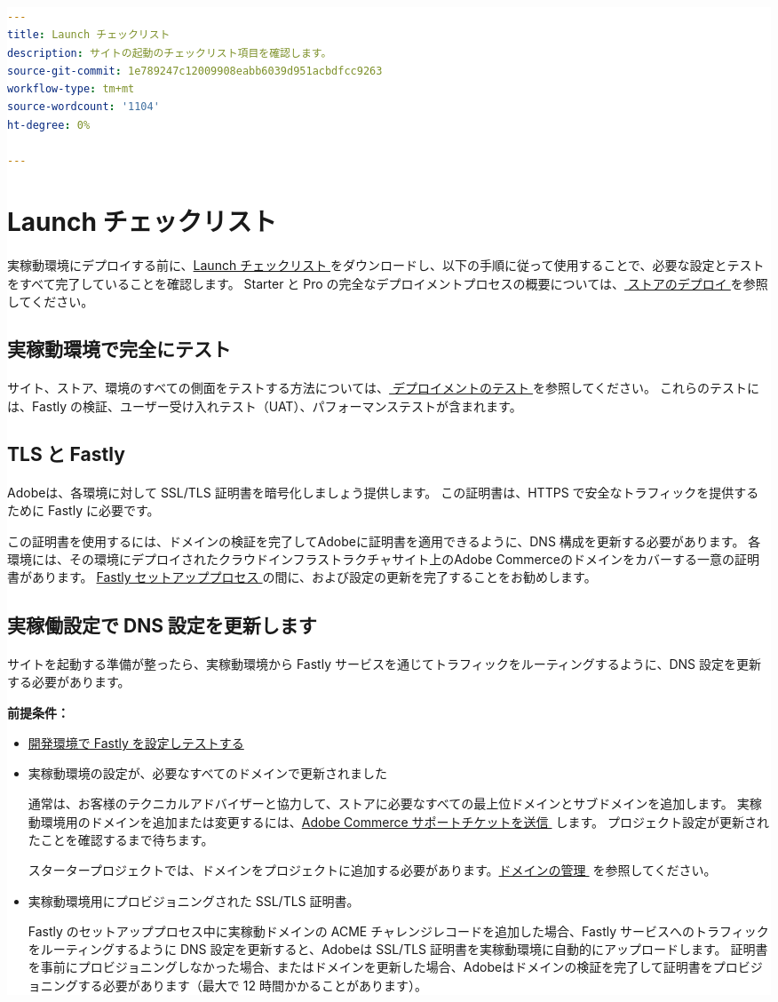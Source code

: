 ```yaml
---
title: Launch チェックリスト
description: サイトの起動のチェックリスト項目を確認します。
source-git-commit: 1e789247c12009908eabb6039d951acbdfcc9263
workflow-type: tm+mt
source-wordcount: '1104'
ht-degree: 0%

---
```


# Launch チェックリスト

実稼動環境にデプロイする前に、[Launch チェックリスト &#x200B;](../../assets/adobe-commerce-cloud-prelaunch-checklist.pdf) をダウンロードし、以下の手順に従って使用することで、必要な設定とテストをすべて完了していることを確認します。 Starter と Pro の完全なデプロイメントプロセスの概要については、[&#x200B; ストアのデプロイ &#x200B;](../deploy/staging-production.md) を参照してください。

## 実稼動環境で完全にテスト

サイト、ストア、環境のすべての側面をテストする方法については、[&#x200B; デプロイメントのテスト &#x200B;](../test/staging-and-production.md) を参照してください。 これらのテストには、Fastly の検証、ユーザー受け入れテスト（UAT）、パフォーマンステストが含まれます。

## TLS と Fastly

Adobeは、各環境に対して SSL/TLS 証明書を暗号化しましょう提供します。 この証明書は、HTTPS で安全なトラフィックを提供するために Fastly に必要です。

この証明書を使用するには、ドメインの検証を完了してAdobeに証明書を適用できるように、DNS 構成を更新する必要があります。 各環境には、その環境にデプロイされたクラウドインフラストラクチャサイト上のAdobe Commerceのドメインをカバーする一意の証明書があります。 [Fastly セットアッププロセス &#x200B;](../cdn/fastly-configuration.md) の間に、および設定の更新を完了することをお勧めします。

## 実稼働設定で DNS 設定を更新します

サイトを起動する準備が整ったら、実稼動環境から Fastly サービスを通じてトラフィックをルーティングするように、DNS 設定を更新する必要があります。

**前提条件：**

- [開発環境で Fastly を設定しテストする](../cdn/fastly-configuration.md#)

- 実稼動環境の設定が、必要なすべてのドメインで更新されました

  通常は、お客様のテクニカルアドバイザーと協力して、ストアに必要なすべての最上位ドメインとサブドメインを追加します。 実稼動環境用のドメインを追加または変更するには、[Adobe Commerce サポートチケットを送信 &#x200B;](https://support.magento.com/hc/en-us/articles/360019088251) します。 プロジェクト設定が更新されたことを確認するまで待ちます。

  スタータープロジェクトでは、ドメインをプロジェクトに追加する必要があります。 [&#x200B; ドメインの管理 &#x200B;](../cdn/fastly-custom-cache-configuration.md#manage-domains) を参照してください。

- 実稼動環境用にプロビジョニングされた SSL/TLS 証明書。

  Fastly のセットアッププロセス中に実稼動ドメインの ACME チャレンジレコードを追加した場合、Fastly サービスへのトラフィックをルーティングするように DNS 設定を更新すると、Adobeは SSL/TLS 証明書を実稼動環境に自動的にアップロードします。 証明書を事前にプロビジョニングしなかった場合、またはドメインを更新した場合、Adobeはドメインの検証を完了して証明書をプロビジョニングする必要があります（最大で 12 時間かかることがあります）。
